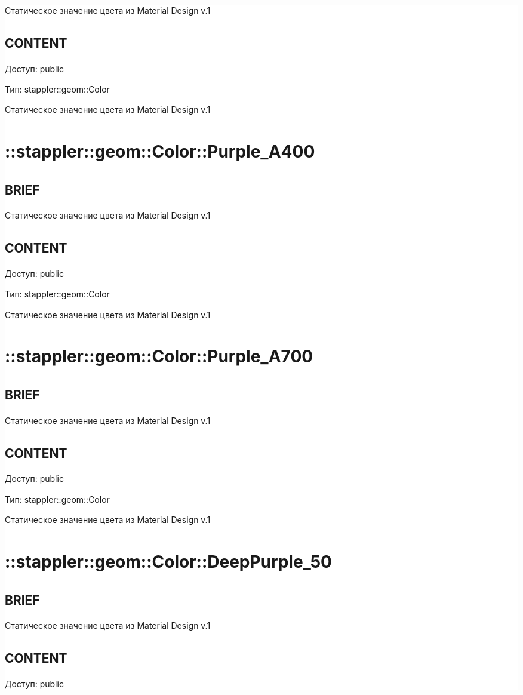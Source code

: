 Статическое значение цвета из Material Design v.1

## CONTENT

Доступ: public

Тип: stappler::geom::Color

Статическое значение цвета из Material Design v.1


# ::stappler::geom::Color::Purple_A400

## BRIEF

Статическое значение цвета из Material Design v.1

## CONTENT

Доступ: public

Тип: stappler::geom::Color

Статическое значение цвета из Material Design v.1


# ::stappler::geom::Color::Purple_A700

## BRIEF

Статическое значение цвета из Material Design v.1

## CONTENT

Доступ: public

Тип: stappler::geom::Color

Статическое значение цвета из Material Design v.1


# ::stappler::geom::Color::DeepPurple_50

## BRIEF

Статическое значение цвета из Material Design v.1

## CONTENT

Доступ: public
